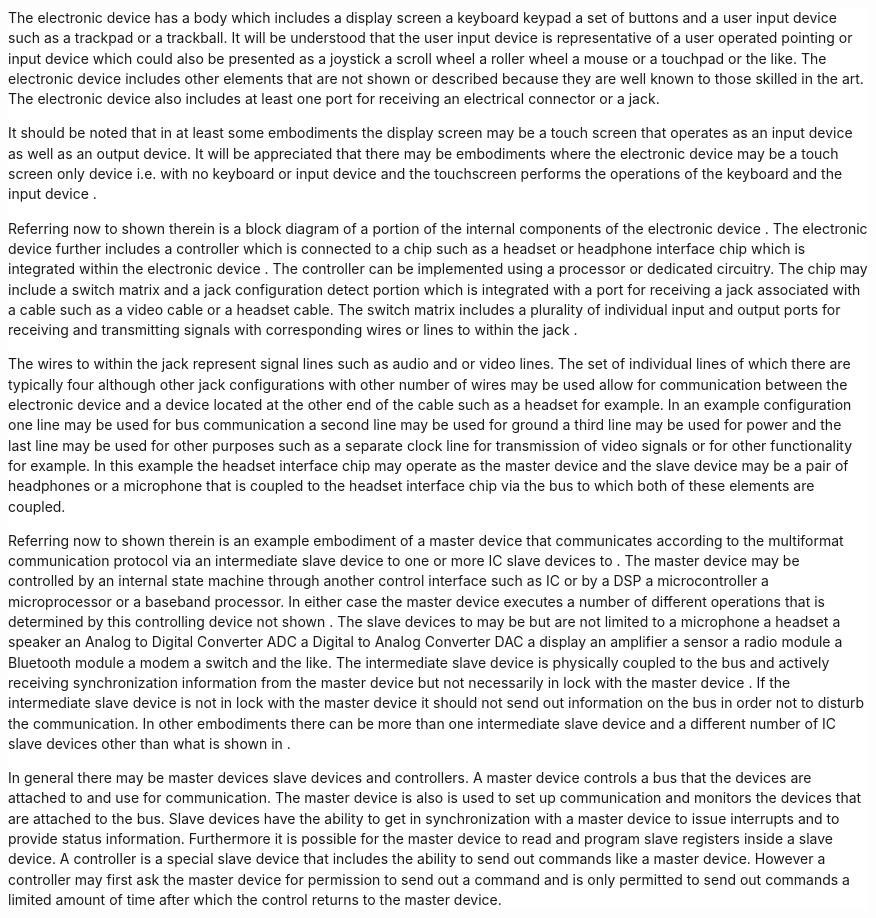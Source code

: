 The electronic device has a body which includes a display screen a keyboard keypad a set of buttons and a user input device such as a trackpad or a trackball. It will be understood that the user input device is representative of a user operated pointing or input device which could also be presented as a joystick a scroll wheel a roller wheel a mouse or a touchpad or the like. The electronic device includes other elements that are not shown or described because they are well known to those skilled in the art. The electronic device also includes at least one port for receiving an electrical connector or a jack.

It should be noted that in at least some embodiments the display screen may be a touch screen that operates as an input device as well as an output device. It will be appreciated that there may be embodiments where the electronic device may be a touch screen only device i.e. with no keyboard or input device and the touchscreen performs the operations of the keyboard and the input device .

Referring now to shown therein is a block diagram of a portion of the internal components of the electronic device . The electronic device further includes a controller which is connected to a chip such as a headset or headphone interface chip which is integrated within the electronic device . The controller can be implemented using a processor or dedicated circuitry. The chip may include a switch matrix and a jack configuration detect portion which is integrated with a port for receiving a jack associated with a cable such as a video cable or a headset cable. The switch matrix includes a plurality of individual input and output ports for receiving and transmitting signals with corresponding wires or lines to within the jack .

The wires to within the jack represent signal lines such as audio and or video lines. The set of individual lines of which there are typically four although other jack configurations with other number of wires may be used allow for communication between the electronic device and a device located at the other end of the cable such as a headset for example. In an example configuration one line may be used for bus communication a second line may be used for ground a third line may be used for power and the last line may be used for other purposes such as a separate clock line for transmission of video signals or for other functionality for example. In this example the headset interface chip may operate as the master device and the slave device may be a pair of headphones or a microphone that is coupled to the headset interface chip via the bus to which both of these elements are coupled.

Referring now to shown therein is an example embodiment of a master device that communicates according to the multiformat communication protocol via an intermediate slave device to one or more IC slave devices to . The master device may be controlled by an internal state machine through another control interface such as IC or by a DSP a microcontroller a microprocessor or a baseband processor. In either case the master device executes a number of different operations that is determined by this controlling device not shown . The slave devices to may be but are not limited to a microphone a headset a speaker an Analog to Digital Converter ADC a Digital to Analog Converter DAC a display an amplifier a sensor a radio module a Bluetooth module a modem a switch and the like. The intermediate slave device is physically coupled to the bus and actively receiving synchronization information from the master device but not necessarily in lock with the master device . If the intermediate slave device is not in lock with the master device it should not send out information on the bus in order not to disturb the communication. In other embodiments there can be more than one intermediate slave device and a different number of IC slave devices other than what is shown in .

In general there may be master devices slave devices and controllers. A master device controls a bus that the devices are attached to and use for communication. The master device is also is used to set up communication and monitors the devices that are attached to the bus. Slave devices have the ability to get in synchronization with a master device to issue interrupts and to provide status information. Furthermore it is possible for the master device to read and program slave registers inside a slave device. A controller is a special slave device that includes the ability to send out commands like a master device. However a controller may first ask the master device for permission to send out a command and is only permitted to send out commands a limited amount of time after which the control returns to the master device.
